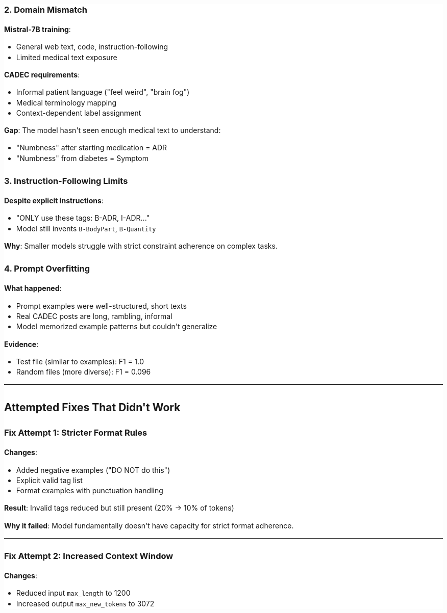 ### 2. Domain Mismatch

**Mistral-7B training**:
- General web text, code, instruction-following
- Limited medical text exposure

**CADEC requirements**:
- Informal patient language ("feel weird", "brain fog")
- Medical terminology mapping
- Context-dependent label assignment

**Gap**: The model hasn't seen enough medical text to understand:
- "Numbness" after starting medication = ADR
- "Numbness" from diabetes = Symptom

### 3. Instruction-Following Limits

**Despite explicit instructions**:
- "ONLY use these tags: B-ADR, I-ADR..."
- Model still invents `B-BodyPart`, `B-Quantity`

**Why**: Smaller models struggle with strict constraint adherence on complex tasks.

### 4. Prompt Overfitting

**What happened**:
- Prompt examples were well-structured, short texts
- Real CADEC posts are long, rambling, informal
- Model memorized example patterns but couldn't generalize

**Evidence**:
- Test file (similar to examples): F1 = 1.0
- Random files (more diverse): F1 = 0.096

---

## Attempted Fixes That Didn't Work

### Fix Attempt 1: Stricter Format Rules

**Changes**:
- Added negative examples ("DO NOT do this")
- Explicit valid tag list
- Format examples with punctuation handling

**Result**: Invalid tags reduced but still present (20% → 10% of tokens)

**Why it failed**: Model fundamentally doesn't have capacity for strict format adherence.

---

### Fix Attempt 2: Increased Context Window

**Changes**:
- Reduced input `max_length` to 1200
- Increased output `max_new_tokens` to 3072
